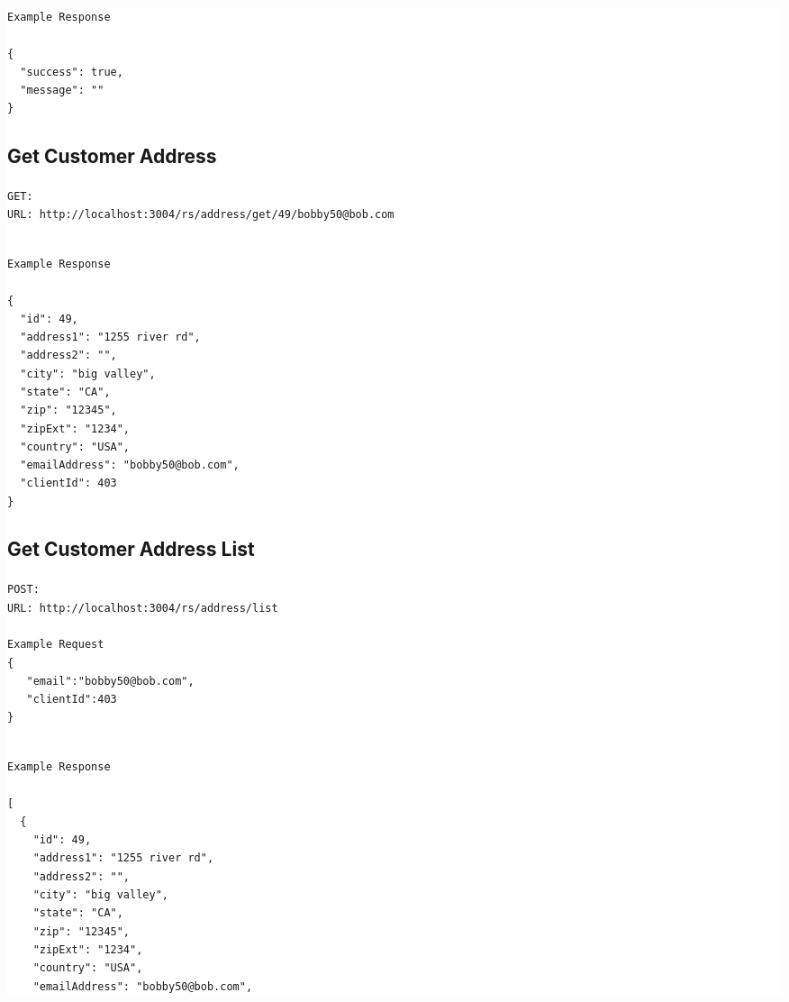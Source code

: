 ```
Example Response   

{
  "success": true,
  "message": ""
}

```


## Get Customer Address

```
GET:
URL: http://localhost:3004/rs/address/get/49/bobby50@bob.com
  
```

```
Example Response   

{
  "id": 49,
  "address1": "1255 river rd",
  "address2": "",
  "city": "big valley",
  "state": "CA",
  "zip": "12345",
  "zipExt": "1234",
  "country": "USA",
  "emailAddress": "bobby50@bob.com",
  "clientId": 403
}

```



## Get Customer Address List 

```
POST:
URL: http://localhost:3004/rs/address/list

Example Request
{
   "email":"bobby50@bob.com",
   "clientId":403
}
  
```

```
Example Response   

[
  {
    "id": 49,
    "address1": "1255 river rd",
    "address2": "",
    "city": "big valley",
    "state": "CA",
    "zip": "12345",
    "zipExt": "1234",
    "country": "USA",
    "emailAddress": "bobby50@bob.com",
```